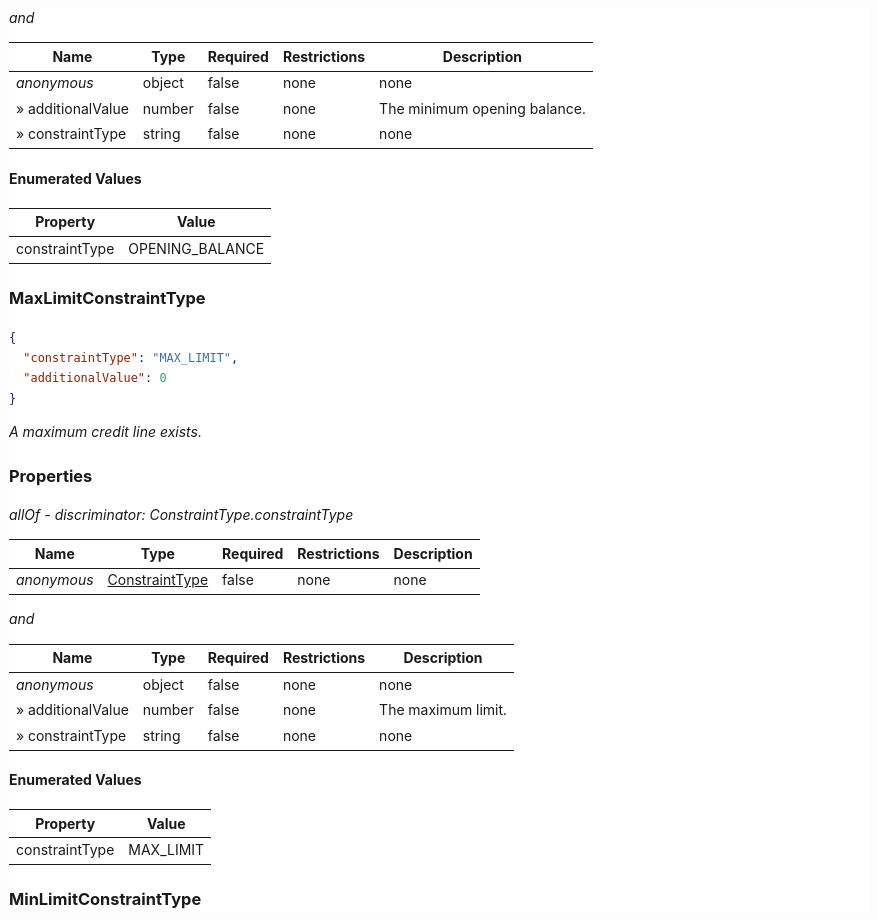 *and*

|Name|Type|Required|Restrictions|Description|
|---|---|---|---|---|
|*anonymous*|object|false|none|none|
|» additionalValue|number|false|none|The minimum opening balance.|
|» constraintType|string|false|none|none|

#### Enumerated Values

|Property|Value|
|---|---|
|constraintType|OPENING_BALANCE|

<h3 id="tocSmaxlimitconstrainttype">MaxLimitConstraintType</h3>

<a id="schemamaxlimitconstrainttype"></a>

```json
{
  "constraintType": "MAX_LIMIT",
  "additionalValue": 0
}

```

*A maximum credit line exists.*

### Properties

*allOf - discriminator: ConstraintType.constraintType*

|Name|Type|Required|Restrictions|Description|
|---|---|---|---|---|
|*anonymous*|[ConstraintType](#schemaconstrainttype)|false|none|none|

*and*

|Name|Type|Required|Restrictions|Description|
|---|---|---|---|---|
|*anonymous*|object|false|none|none|
|» additionalValue|number|false|none|The maximum limit.|
|» constraintType|string|false|none|none|

#### Enumerated Values

|Property|Value|
|---|---|
|constraintType|MAX_LIMIT|

<h3 id="tocSminlimitconstrainttype">MinLimitConstraintType</h3>
